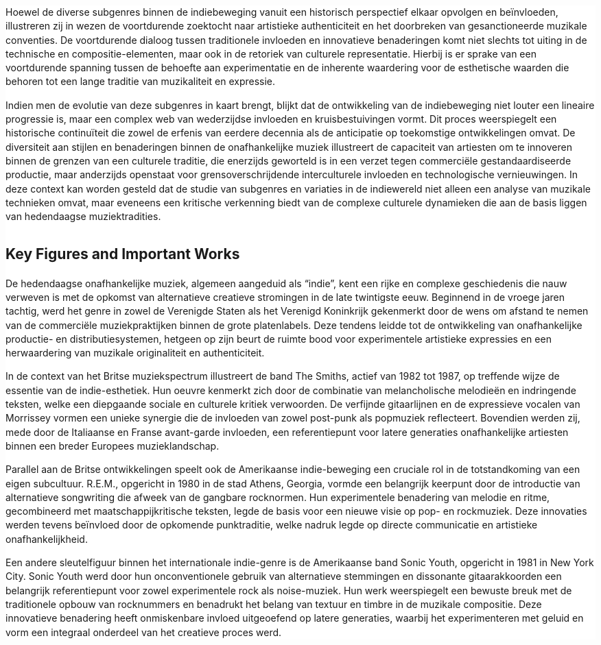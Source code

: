 Hoewel de diverse subgenres binnen de indiebeweging vanuit een historisch perspectief elkaar
opvolgen en beïnvloeden, illustreren zij in wezen de voortdurende zoektocht naar artistieke
authenticiteit en het doorbreken van gesanctioneerde muzikale conventies. De voortdurende dialoog
tussen traditionele invloeden en innovatieve benaderingen komt niet slechts tot uiting in de
technische en compositie-elementen, maar ook in de retoriek van culturele representatie. Hierbij is
er sprake van een voortdurende spanning tussen de behoefte aan experimentatie en de inherente
waardering voor de esthetische waarden die behoren tot een lange traditie van muzikaliteit en
expressie.

Indien men de evolutie van deze subgenres in kaart brengt, blijkt dat de ontwikkeling van de
indiebeweging niet louter een lineaire progressie is, maar een complex web van wederzijdse invloeden
en kruisbestuivingen vormt. Dit proces weerspiegelt een historische continuïteit die zowel de
erfenis van eerdere decennia als de anticipatie op toekomstige ontwikkelingen omvat. De diversiteit
aan stijlen en benaderingen binnen de onafhankelijke muziek illustreert de capaciteit van artiesten
om te innoveren binnen de grenzen van een culturele traditie, die enerzijds geworteld is in een
verzet tegen commerciële gestandaardiseerde productie, maar anderzijds openstaat voor
grensoverschrijdende interculturele invloeden en technologische vernieuwingen. In deze context kan
worden gesteld dat de studie van subgenres en variaties in de indiewereld niet alleen een analyse
van muzikale technieken omvat, maar eveneens een kritische verkenning biedt van de complexe
culturele dynamieken die aan de basis liggen van hedendaagse muziektradities.

## Key Figures and Important Works

De hedendaagse onafhankelijke muziek, algemeen aangeduid als “indie”, kent een rijke en complexe
geschiedenis die nauw verweven is met de opkomst van alternatieve creatieve stromingen in de late
twintigste eeuw. Beginnend in de vroege jaren tachtig, werd het genre in zowel de Verenigde Staten
als het Verenigd Koninkrijk gekenmerkt door de wens om afstand te nemen van de commerciële
muziekpraktijken binnen de grote platenlabels. Deze tendens leidde tot de ontwikkeling van
onafhankelijke productie- en distributiesystemen, hetgeen op zijn beurt de ruimte bood voor
experimentele artistieke expressies en een herwaardering van muzikale originaliteit en
authenticiteit.

In de context van het Britse muziekspectrum illustreert de band The Smiths, actief van 1982 tot
1987, op treffende wijze de essentie van de indie-esthetiek. Hun oeuvre kenmerkt zich door de
combinatie van melancholische melodieën en indringende teksten, welke een diepgaande sociale en
culturele kritiek verwoorden. De verfijnde gitaarlijnen en de expressieve vocalen van Morrissey
vormen een unieke synergie die de invloeden van zowel post-punk als popmuziek reflecteert. Bovendien
werden zij, mede door de Italiaanse en Franse avant-garde invloeden, een referentiepunt voor latere
generaties onafhankelijke artiesten binnen een breder Europees muzieklandschap.

Parallel aan de Britse ontwikkelingen speelt ook de Amerikaanse indie-beweging een cruciale rol in
de totstandkoming van een eigen subcultuur. R.E.M., opgericht in 1980 in de stad Athens, Georgia,
vormde een belangrijk keerpunt door de introductie van alternatieve songwriting die afweek van de
gangbare rocknormen. Hun experimentele benadering van melodie en ritme, gecombineerd met
maatschappijkritische teksten, legde de basis voor een nieuwe visie op pop- en rockmuziek. Deze
innovaties werden tevens beïnvloed door de opkomende punktraditie, welke nadruk legde op directe
communicatie en artistieke onafhankelijkheid.

Een andere sleutelfiguur binnen het internationale indie-genre is de Amerikaanse band Sonic Youth,
opgericht in 1981 in New York City. Sonic Youth werd door hun onconventionele gebruik van
alternatieve stemmingen en dissonante gitaarakkoorden een belangrijk referentiepunt voor zowel
experimentele rock als noise-muziek. Hun werk weerspiegelt een bewuste breuk met de traditionele
opbouw van rocknummers en benadrukt het belang van textuur en timbre in de muzikale compositie. Deze
innovatieve benadering heeft onmiskenbare invloed uitgeoefend op latere generaties, waarbij het
experimenteren met geluid en vorm een integraal onderdeel van het creatieve proces werd.
